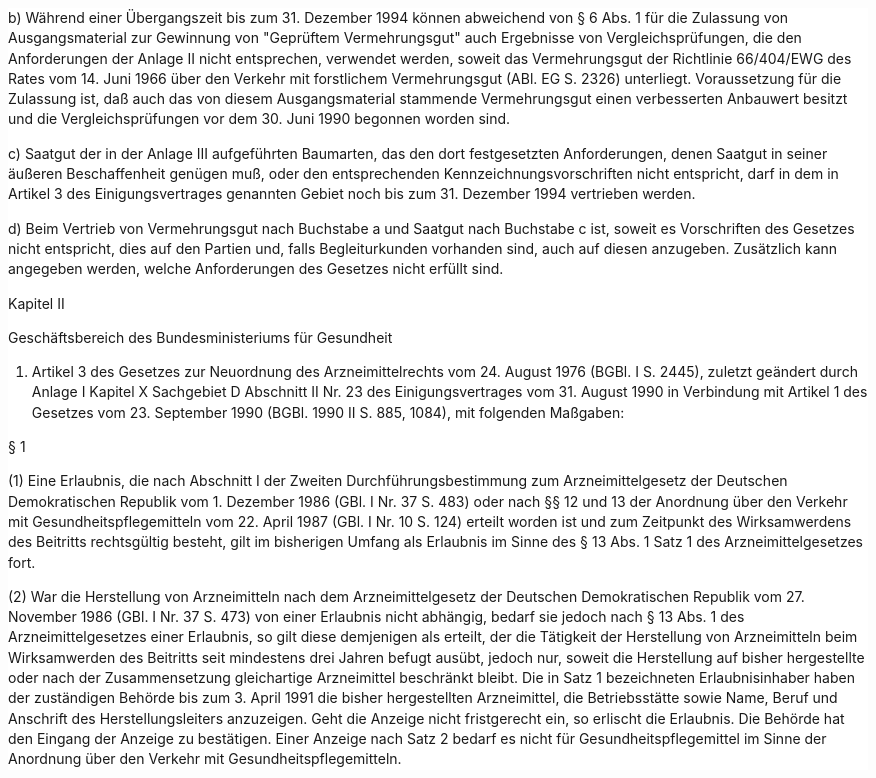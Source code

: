 b) Während einer Übergangszeit bis zum 31. Dezember 1994 können abweichend von § 6 Abs. 1 für die Zulassung von Ausgangsmaterial zur Gewinnung von "Geprüftem Vermehrungsgut" auch Ergebnisse von Vergleichsprüfungen, die den Anforderungen der Anlage II nicht entsprechen, verwendet werden, soweit das Vermehrungsgut der Richtlinie 66/404/EWG des Rates vom 14. Juni 1966 über den Verkehr mit forstlichem Vermehrungsgut (ABl. EG S. 2326) unterliegt. Voraussetzung für die Zulassung ist, daß auch das von diesem Ausgangsmaterial stammende Vermehrungsgut einen verbesserten Anbauwert besitzt und die Vergleichsprüfungen vor dem 30. Juni 1990 begonnen worden sind.

c) Saatgut der in der Anlage III aufgeführten Baumarten, das den dort festgesetzten Anforderungen, denen Saatgut in seiner äußeren Beschaffenheit genügen muß, oder den entsprechenden Kennzeichnungsvorschriften nicht entspricht, darf in dem in Artikel 3 des Einigungsvertrages genannten Gebiet noch bis zum 31. Dezember 1994 vertrieben werden.

d) Beim Vertrieb von Vermehrungsgut nach Buchstabe a und Saatgut nach Buchstabe c ist, soweit es Vorschriften des Gesetzes nicht entspricht, dies auf den Partien und, falls Begleiturkunden vorhanden sind, auch auf diesen anzugeben. Zusätzlich kann angegeben werden, welche Anforderungen des Gesetzes nicht erfüllt sind.

  
  
  
  
  
  
  
  
Kapitel II

Geschäftsbereich des Bundesministeriums für Gesundheit

1. Artikel 3 des Gesetzes zur Neuordnung des Arzneimittelrechts vom 24. August 1976 (BGBl. I S. 2445), zuletzt geändert durch Anlage I Kapitel X Sachgebiet D Abschnitt II Nr. 23 des Einigungsvertrages vom 31. August 1990 in Verbindung mit Artikel 1 des Gesetzes vom 23. September 1990 (BGBl. 1990 II S. 885, 1084), mit folgenden Maßgaben:

  
  
  
  
  
  
  
  
§ 1

(1) Eine Erlaubnis, die nach Abschnitt I der Zweiten Durchführungsbestimmung zum Arzneimittelgesetz der Deutschen Demokratischen Republik vom 1. Dezember 1986 (GBl. I Nr. 37 S. 483) oder nach §§ 12 und 13 der Anordnung über den Verkehr mit Gesundheitspflegemitteln vom 22. April 1987 (GBl. I Nr. 10 S. 124) erteilt worden ist und zum Zeitpunkt des Wirksamwerdens des Beitritts rechtsgültig besteht, gilt im bisherigen Umfang als Erlaubnis im Sinne des § 13 Abs. 1 Satz 1 des Arzneimittelgesetzes fort.

(2) War die Herstellung von Arzneimitteln nach dem Arzneimittelgesetz der Deutschen Demokratischen Republik vom 27. November 1986 (GBl. I Nr. 37 S. 473) von einer Erlaubnis nicht abhängig, bedarf sie jedoch nach § 13 Abs. 1 des Arzneimittelgesetzes einer Erlaubnis, so gilt diese demjenigen als erteilt, der die Tätigkeit der Herstellung von Arzneimitteln beim Wirksamwerden des Beitritts seit mindestens drei Jahren befugt ausübt, jedoch nur, soweit die Herstellung auf bisher hergestellte oder nach der Zusammensetzung gleichartige Arzneimittel beschränkt bleibt. Die in Satz 1 bezeichneten Erlaubnisinhaber haben der zuständigen Behörde bis zum 3. April 1991 die bisher hergestellten Arzneimittel, die Betriebsstätte sowie Name, Beruf und Anschrift des Herstellungsleiters anzuzeigen. Geht die Anzeige nicht fristgerecht ein, so erlischt die Erlaubnis. Die Behörde hat den Eingang der Anzeige zu bestätigen. Einer Anzeige nach Satz 2 bedarf es nicht für Gesundheitspflegemittel im Sinne der Anordnung über den Verkehr mit Gesundheitspflegemitteln.
